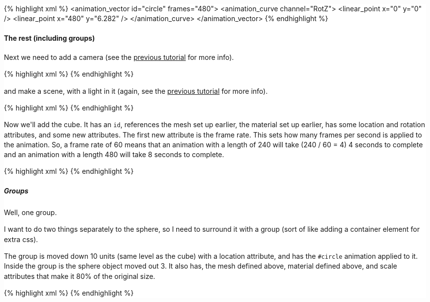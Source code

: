 {% highlight xml %}
<animation_vector id="circle" frames="480">
    <animation_curve channel="RotZ">
        <linear_point x="0" y="0" />
        <linear_point x="480" y="6.282" />
    </animation_curve>
</animation_vector>
{% endhighlight %}

<h4 id="rest">The rest (including groups)</h4>

Next we need to add a camera (see the <a href="/posts/glge-tut1/">previous tutorial</a> for more info).

{% highlight xml %}
<camera id="mainCamera" />
{% endhighlight %}

and make a scene, with a light in it (again, see the <a href="/posts/glge-tut1/">previous tutorial</a> for more info).

{% highlight xml %}
<scene id="mainScene" camera="#mainCamera" ambient_color="#fff">
    <light id="mainlight" loc_x="10" loc_y="15" loc_z="10" rot_x="-1.3" color="#fff" type="L_POINT" />
</scene>
{% endhighlight %}

Now we'll add the cube. It has an `id`, references the mesh set up earlier, the material set up earlier, has some location and rotation attributes, and some new attributes. The first new attribute is the frame rate. This sets how many frames per second is applied to the animation. So, a frame rate of 60 means that an animation with a length of 240 will take (240 / 60 = 4) 4 seconds to complete and an animation with a length 480 will take 8 seconds to complete.

{% highlight xml %}
<object id="cube" mesh="#cube" material="#cubeMat" frame_rate="60" animation="#spin" loc_z="-10" rot_y="1" rot_x="1" />
{% endhighlight %}

##### Groups

Well, one group.

I want to do two things separately to the sphere, so I need to surround it with a group (sort of like adding a container element for extra css).

The group is moved down 10 units (same level as the cube) with a location attribute, and has the `#circle` animation applied to it. Inside the group is the sphere object moved out 3. It also has, the mesh defined above, material defined above, and scale attributes that make it 80% of the original size.

{% highlight xml %}
<group id="sphereGroup" animation="#circle" frame_rate="60" loc_z="-10">
    <object id="sphere" mesh="#sphere" material="#sphereMat" loc_x="3" scale_x="0.8" scale_y="0.8" scale_z="0.8" />
</group>
{% endhighlight %}
